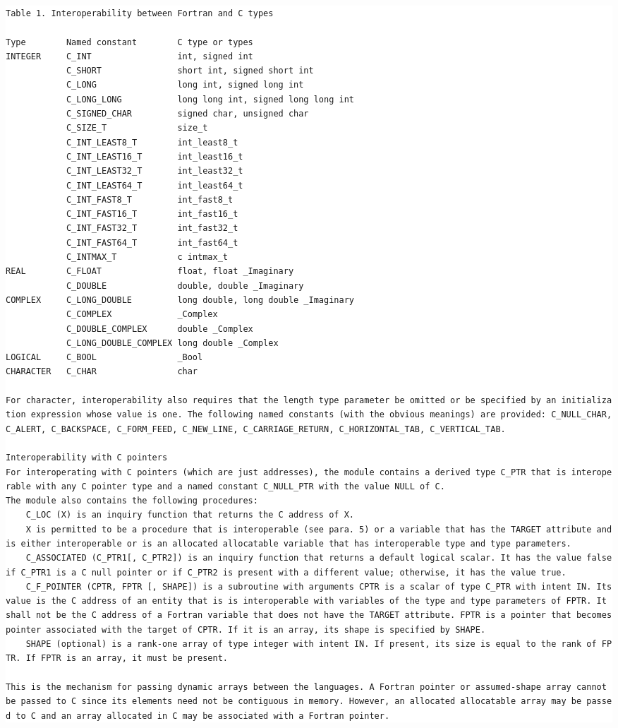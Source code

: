     Table 1. Interoperability between Fortran and C types

    Type        Named constant        C type or types
    INTEGER     C_INT                 int, signed int
                C_SHORT               short int, signed short int
                C_LONG                long int, signed long int
                C_LONG_LONG           long long int, signed long long int
                C_SIGNED_CHAR         signed char, unsigned char
                C_SIZE_T              size_t
                C_INT_LEAST8_T        int_least8_t
                C_INT_LEAST16_T       int_least16_t
                C_INT_LEAST32_T       int_least32_t
                C_INT_LEAST64_T       int_least64_t
                C_INT_FAST8_T         int_fast8_t
                C_INT_FAST16_T        int_fast16_t
                C_INT_FAST32_T        int_fast32_t
                C_INT_FAST64_T        int_fast64_t
                C_INTMAX_T            c intmax_t
    REAL        C_FLOAT               float, float _Imaginary
                C_DOUBLE              double, double _Imaginary
    COMPLEX     C_LONG_DOUBLE         long double, long double _Imaginary
                C_COMPLEX             _Complex
                C_DOUBLE_COMPLEX      double _Complex
                C_LONG_DOUBLE_COMPLEX long double _Complex
    LOGICAL     C_BOOL                _Bool
    CHARACTER   C_CHAR                char

    For character, interoperability also requires that the length type parameter be omitted or be specified by an initialization expression whose value is one. The following named constants (with the obvious meanings) are provided: C_NULL_CHAR, C_ALERT, C_BACKSPACE, C_FORM_FEED, C_NEW_LINE, C_CARRIAGE_RETURN, C_HORIZONTAL_TAB, C_VERTICAL_TAB.

    Interoperability with C pointers
    For interoperating with C pointers (which are just addresses), the module contains a derived type C_PTR that is interoperable with any C pointer type and a named constant C_NULL_PTR with the value NULL of C.
    The module also contains the following procedures:
        C_LOC (X) is an inquiry function that returns the C address of X.
        X is permitted to be a procedure that is interoperable (see para. 5) or a variable that has the TARGET attribute and is either interoperable or is an allocated allocatable variable that has interoperable type and type parameters.
        C_ASSOCIATED (C_PTR1[, C_PTR2]) is an inquiry function that returns a default logical scalar. It has the value false if C_PTR1 is a C null pointer or if C_PTR2 is present with a different value; otherwise, it has the value true.
        C_F_POINTER (CPTR, FPTR [, SHAPE]) is a subroutine with arguments CPTR is a scalar of type C_PTR with intent IN. Its value is the C address of an entity that is is interoperable with variables of the type and type parameters of FPTR. It shall not be the C address of a Fortran variable that does not have the TARGET attribute. FPTR is a pointer that becomes pointer associated with the target of CPTR. If it is an array, its shape is specified by SHAPE.
        SHAPE (optional) is a rank-one array of type integer with intent IN. If present, its size is equal to the rank of FPTR. If FPTR is an array, it must be present.

    This is the mechanism for passing dynamic arrays between the languages. A Fortran pointer or assumed-shape array cannot be passed to C since its elements need not be contiguous in memory. However, an allocated allocatable array may be passed to C and an array allocated in C may be associated with a Fortran pointer.


[C API]: https://www.tensorflow.org/code/tensorflow/c/c_api.h